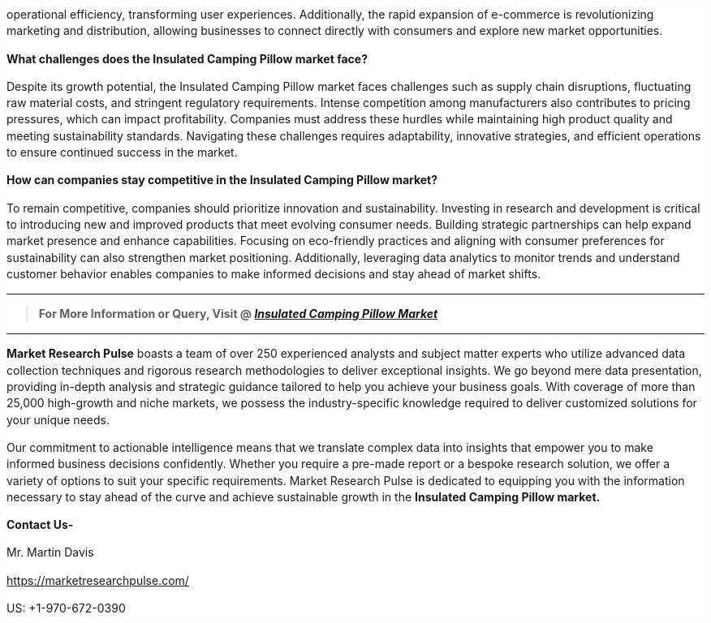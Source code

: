operational efficiency, transforming user experiences. Additionally, the rapid expansion of e-commerce is revolutionizing marketing and distribution, allowing businesses to connect directly with consumers and explore new market opportunities.</p><p><strong>What challenges does the Insulated Camping Pillow market face?</strong></p><p>Despite its growth potential, the Insulated Camping Pillow market faces challenges such as supply chain disruptions, fluctuating raw material costs, and stringent regulatory requirements. Intense competition among manufacturers also contributes to pricing pressures, which can impact profitability. Companies must address these hurdles while maintaining high product quality and meeting sustainability standards. Navigating these challenges requires adaptability, innovative strategies, and efficient operations to ensure continued success in the market.</p><p><strong>How can companies stay competitive in the Insulated Camping Pillow market?</strong></p><p>To remain competitive, companies should prioritize innovation and sustainability. Investing in research and development is critical to introducing new and improved products that meet evolving consumer needs. Building strategic partnerships can help expand market presence and enhance capabilities. Focusing on eco-friendly practices and aligning with consumer preferences for sustainability can also strengthen market positioning. Additionally, leveraging data analytics to monitor trends and understand customer behavior enables companies to make informed decisions and stay ahead of market shifts.</p><hr /><blockquote><p><strong>For More Information or Query, Visit @&nbsp;<em><a href="https://marketresearchpulse.com/report/92728/insulated-camping-pillow-market?utm_source=Linkedin&utm_medium=020">Insulated Camping Pillow Market</a></em></strong></p></blockquote><hr /><p><strong>Market Research Pulse</strong> boasts a team of over 250 experienced analysts and subject matter experts who utilize advanced data collection techniques and rigorous research methodologies to deliver exceptional insights. We go beyond mere data presentation, providing in-depth analysis and strategic guidance tailored to help you achieve your business goals. With coverage of more than 25,000 high-growth and niche markets, we possess the industry-specific knowledge required to deliver customized solutions for your unique needs.</p><p>Our commitment to actionable intelligence means that we translate complex data into insights that empower you to make informed business decisions confidently. Whether you require a pre-made report or a bespoke research solution, we offer a variety of options to suit your specific requirements. Market Research Pulse is dedicated to equipping you with the information necessary to stay ahead of the curve and achieve sustainable growth in the <strong>Insulated Camping Pillow market.</strong></p><p><strong>Contact Us-</strong></p><p>Mr. Martin Davis</p><p>https://marketresearchpulse.com/</p><p>US: +1-970-672-0390</p>